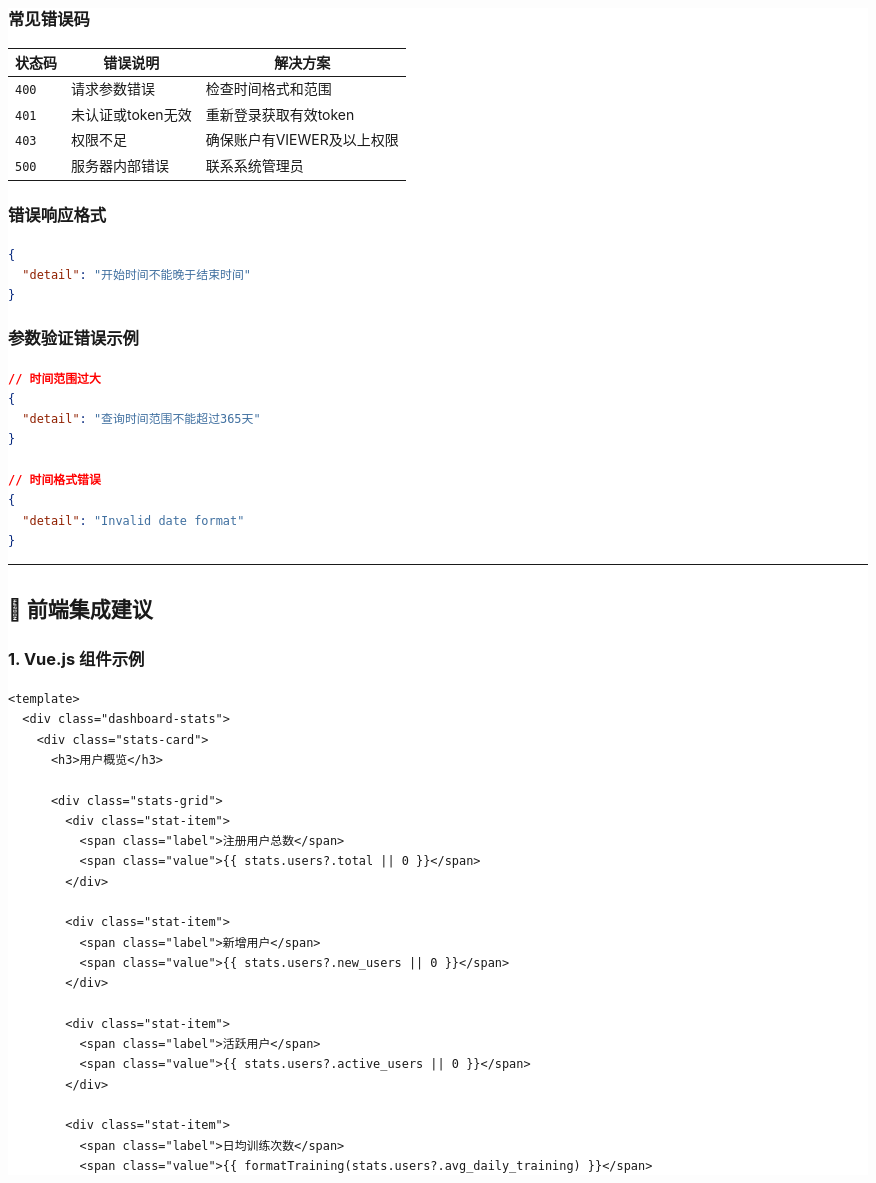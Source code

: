 ### 常见错误码

| 状态码 | 错误说明 | 解决方案 |
|--------|----------|----------|
| `400` | 请求参数错误 | 检查时间格式和范围 |
| `401` | 未认证或token无效 | 重新登录获取有效token |
| `403` | 权限不足 | 确保账户有VIEWER及以上权限 |
| `500` | 服务器内部错误 | 联系系统管理员 |

### 错误响应格式

```json
{
  "detail": "开始时间不能晚于结束时间"
}
```

### 参数验证错误示例

```json
// 时间范围过大
{
  "detail": "查询时间范围不能超过365天"
}

// 时间格式错误
{
  "detail": "Invalid date format"
}
```

---

## 🔧 前端集成建议

### 1. Vue.js 组件示例

```vue
<template>
  <div class="dashboard-stats">
    <div class="stats-card">
      <h3>用户概览</h3>
      
      <div class="stats-grid">
        <div class="stat-item">
          <span class="label">注册用户总数</span>
          <span class="value">{{ stats.users?.total || 0 }}</span>
        </div>
        
        <div class="stat-item">
          <span class="label">新增用户</span>
          <span class="value">{{ stats.users?.new_users || 0 }}</span>
        </div>
        
        <div class="stat-item">
          <span class="label">活跃用户</span>
          <span class="value">{{ stats.users?.active_users || 0 }}</span>
        </div>
        
        <div class="stat-item">
          <span class="label">日均训练次数</span>
          <span class="value">{{ formatTraining(stats.users?.avg_daily_training) }}</span>
```